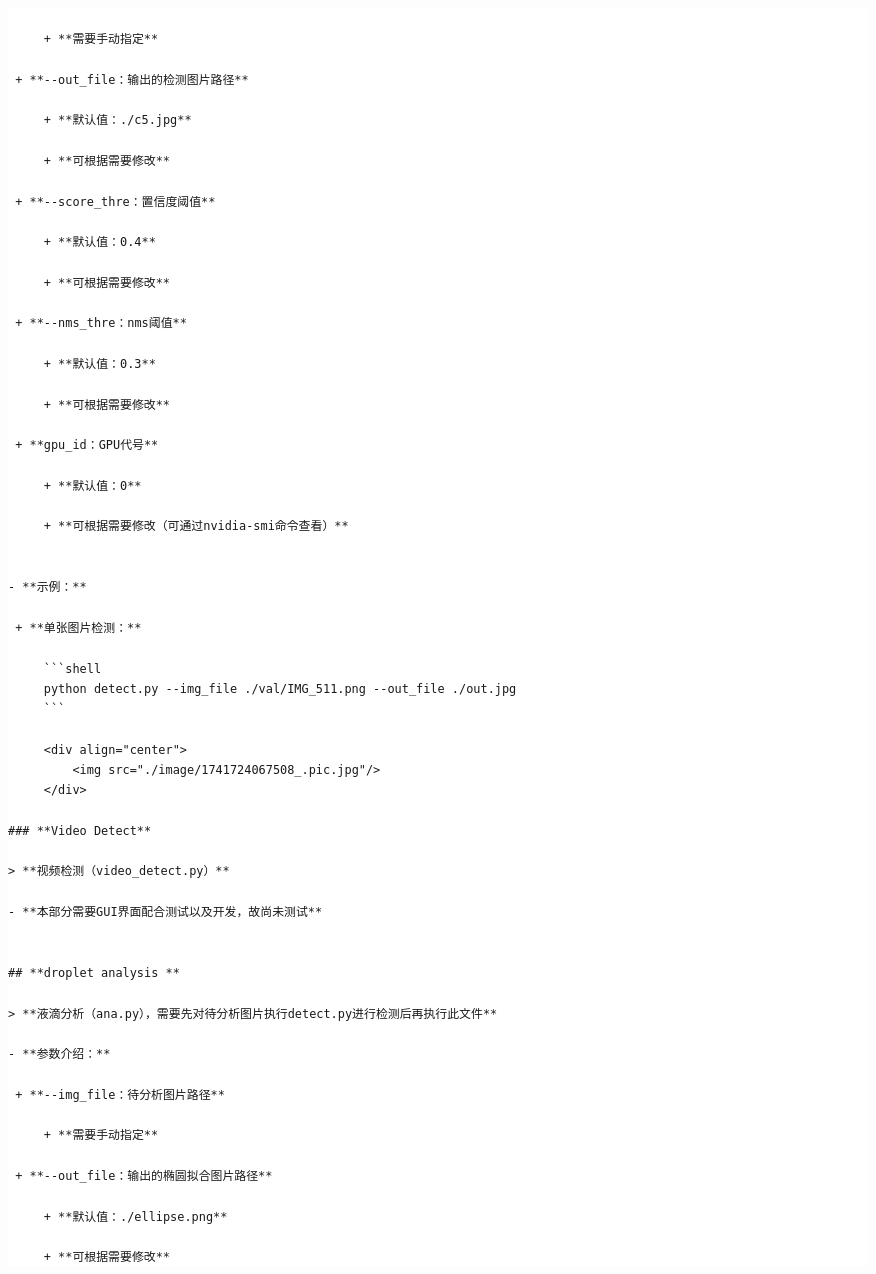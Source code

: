    ```

        + **需要手动指定**

    + **--out_file：输出的检测图片路径**

        + **默认值：./c5.jpg**

        + **可根据需要修改**

    + **--score_thre：置信度阈值**

        + **默认值：0.4**

        + **可根据需要修改**

    + **--nms_thre：nms阈值**

        + **默认值：0.3**

        + **可根据需要修改**

    + **gpu_id：GPU代号**

        + **默认值：0**

        + **可根据需要修改（可通过nvidia-smi命令查看）**


- **示例：**

    + **单张图片检测：**

        ```shell
        python detect.py --img_file ./val/IMG_511.png --out_file ./out.jpg
        ```

        <div align="center">
            <img src="./image/1741724067508_.pic.jpg"/>
        </div>

### **Video Detect**

> **视频检测（video_detect.py）**

- **本部分需要GUI界面配合测试以及开发，故尚未测试**


## **droplet analysis **

> **液滴分析（ana.py），需要先对待分析图片执行detect.py进行检测后再执行此文件**

- **参数介绍：**

    + **--img_file：待分析图片路径**

        + **需要手动指定**

    + **--out_file：输出的椭圆拟合图片路径**

        + **默认值：./ellipse.png**

        + **可根据需要修改**

   ```